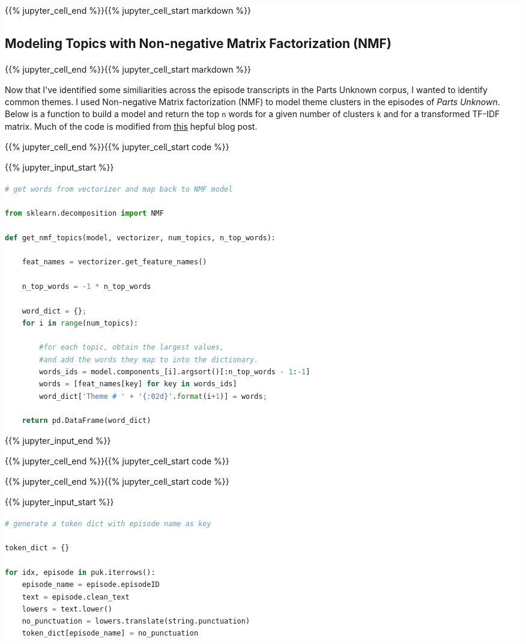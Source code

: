 
{{% jupyter_cell_end %}}{{% jupyter_cell_start markdown %}}

## Modeling Topics with Non-negative Matrix Factorization (NMF)

{{% jupyter_cell_end %}}{{% jupyter_cell_start markdown %}}

Now that I've identified some similiarities across the episode transcripts in the Parts Unknown corpus, I wanted to identify common themes. I used Non-negative Matrix factorization (NMF) to model theme clusters in the episodes of *Parts Unknown*. Below is a function to build a model and return the top `n` words for a given number of clusters `k` and for a transformed TF-IDF matrix. Much of the code is modified from [this](https://medium.com/ml2vec/topic-modeling-is-an-unsupervised-learning-approach-to-clustering-documents-to-discover-topics-fdfbf30e27df) hepful blog post.

{{% jupyter_cell_end %}}{{% jupyter_cell_start code %}}


{{% jupyter_input_start %}}

```python
# get words from vectorizer and map back to NMF model 

from sklearn.decomposition import NMF

def get_nmf_topics(model, vectorizer, num_topics, n_top_words):
    
    feat_names = vectorizer.get_feature_names()
    
    n_top_words = -1 * n_top_words
    
    word_dict = {};
    for i in range(num_topics):
        
        #for each topic, obtain the largest values, 
        #and add the words they map to into the dictionary.
        words_ids = model.components_[i].argsort()[:n_top_words - 1:-1]
        words = [feat_names[key] for key in words_ids]
        word_dict['Theme # ' + '{:02d}'.format(i+1)] = words;
    
    return pd.DataFrame(word_dict)
```

{{% jupyter_input_end %}}

{{% jupyter_cell_end %}}{{% jupyter_cell_start code %}}



{{% jupyter_cell_end %}}{{% jupyter_cell_start code %}}


{{% jupyter_input_start %}}

```python
# generate a token dict with episode name as key

token_dict = {}

for idx, episode in puk.iterrows():
    episode_name = episode.episodeID
    text = episode.clean_text
    lowers = text.lower()
    no_punctuation = lowers.translate(string.punctuation)
    token_dict[episode_name] = no_punctuation
```
